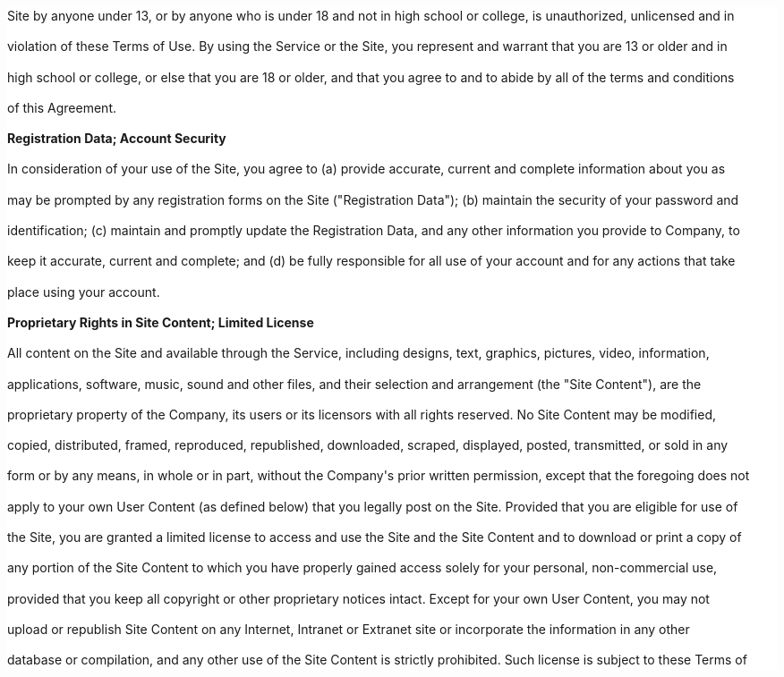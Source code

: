 Site by anyone under 13, or by anyone who is under 18 and not in high school or college, is unauthorized, unlicensed and in

violation of these Terms of Use. By using the Service or the Site, you represent and warrant that you are 13 or older and in

high school or college, or else that you are 18 or older, and that you agree to and to abide by all of the terms and conditions

of this Agreement.

**Registration Data; Account Security**

In consideration of your use of the Site, you agree to (a) provide accurate, current and complete information about you as

may be prompted by any registration forms on the Site ("Registration Data"); (b) maintain the security of your password and

identification; (c) maintain and promptly update the Registration Data, and any other information you provide to Company, to

keep it accurate, current and complete; and (d) be fully responsible for all use of your account and for any actions that take

place using your account.

**Proprietary Rights in Site Content; Limited License**

All content on the Site and available through the Service, including designs, text, graphics, pictures, video, information,

applications, software, music, sound and other files, and their selection and arrangement (the "Site Content"), are the

proprietary property of the Company, its users or its licensors with all rights reserved. No Site Content may be modified,

copied, distributed, framed, reproduced, republished, downloaded, scraped, displayed, posted, transmitted, or sold in any

form or by any means, in whole or in part, without the Company's prior written permission, except that the foregoing does not

apply to your own User Content (as defined below) that you legally post on the Site. Provided that you are eligible for use of

the Site, you are granted a limited license to access and use the Site and the Site Content and to download or print a copy of

any portion of the Site Content to which you have properly gained access solely for your personal, non-commercial use,

provided that you keep all copyright or other proprietary notices intact. Except for your own User Content, you may not

upload or republish Site Content on any Internet, Intranet or Extranet site or incorporate the information in any other

database or compilation, and any other use of the Site Content is strictly prohibited. Such license is subject to these Terms of
